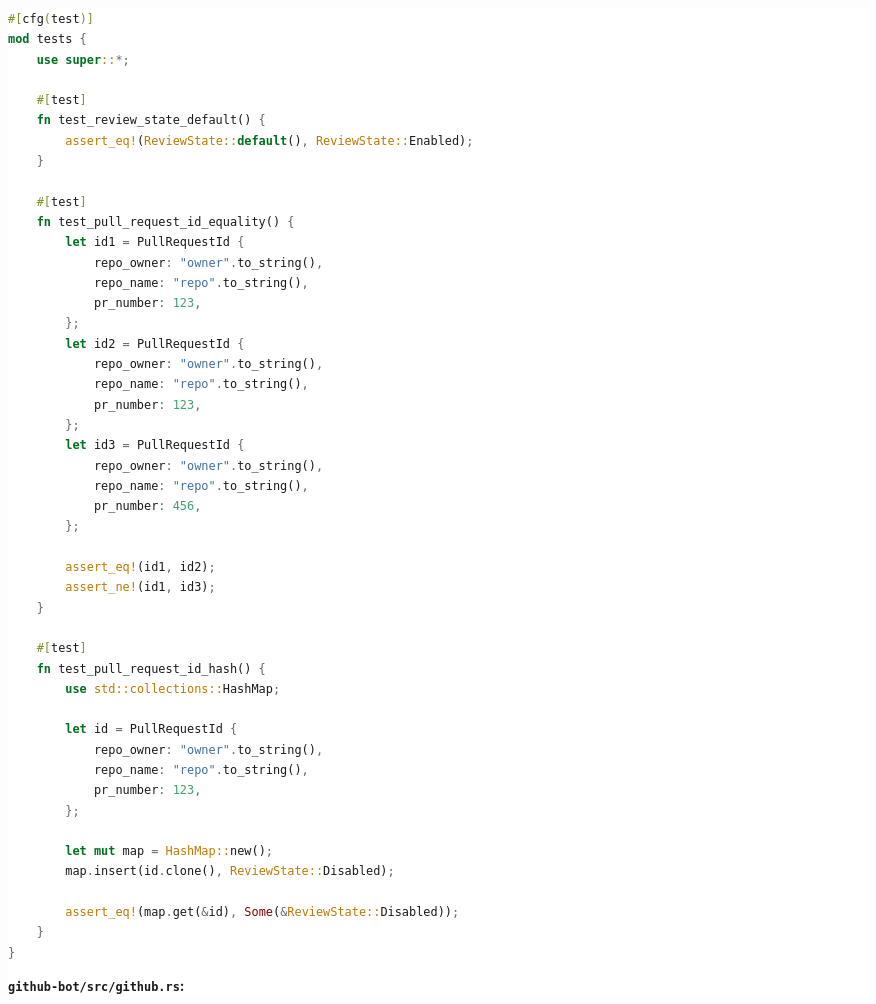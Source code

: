 ```rust
#[cfg(test)]
mod tests {
    use super::*;

    #[test]
    fn test_review_state_default() {
        assert_eq!(ReviewState::default(), ReviewState::Enabled);
    }

    #[test]
    fn test_pull_request_id_equality() {
        let id1 = PullRequestId {
            repo_owner: "owner".to_string(),
            repo_name: "repo".to_string(),
            pr_number: 123,
        };
        let id2 = PullRequestId {
            repo_owner: "owner".to_string(),
            repo_name: "repo".to_string(),
            pr_number: 123,
        };
        let id3 = PullRequestId {
            repo_owner: "owner".to_string(),
            repo_name: "repo".to_string(),
            pr_number: 456,
        };

        assert_eq!(id1, id2);
        assert_ne!(id1, id3);
    }

    #[test]
    fn test_pull_request_id_hash() {
        use std::collections::HashMap;

        let id = PullRequestId {
            repo_owner: "owner".to_string(),
            repo_name: "repo".to_string(),
            pr_number: 123,
        };

        let mut map = HashMap::new();
        map.insert(id.clone(), ReviewState::Disabled);

        assert_eq!(map.get(&id), Some(&ReviewState::Disabled));
    }
}
```

**`github-bot/src/github.rs`:**
